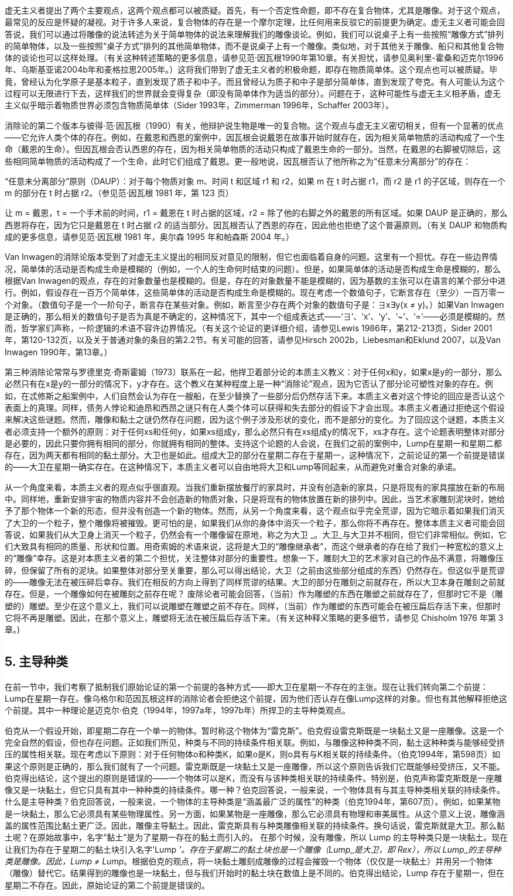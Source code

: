 虚无主义者提出了两个主要观点，这两个观点都可以被质疑。首先，有一个否定性命题，即不存在复合物体，尤其是雕像。对于这个观点，最常见的反应是怀疑的凝视。对于许多人来说，复合物体的存在是一个摩尔定理，比任何用来反驳它的前提更为确定。虚无主义者可能会回答说，我们可以通过将雕像的说法转述为关于简单物体的说法来理解我们的雕像谈论。例如，我们可以说桌子上有一些按照“雕像方式”排列的简单物体，以及一些按照“桌子方式”排列的其他简单物体，而不是说桌子上有一个雕像。类似地，对于其他关于雕像、船只和其他复合物体的谈论也可以这样处理。（有关这种转述策略的更多信息，请参见范·因瓦根1990年第10章。有关担忧，请参见奥利里-霍桑和迈克尔1996年、乌斯基亚诺2004b年和麦格拉思2005年。）这将我们带到了虚无主义者的积极命题，即存在物质简单体。这个观点也可以被质疑。毕竟，曾经认为化学原子是基本粒子，直到发现了质子和中子。而且曾经认为质子和中子是部分简单体，直到发现了夸克。有人可能认为这个过程可以无限进行下去，这样我们的世界就会变得复杂（即没有简单体作为适当的部分）。问题在于，这种可能性与虚无主义相矛盾，虚无主义似乎暗示着物质世界必须包含物质简单体（Sider 1993年，Zimmerman 1996年，Schaffer 2003年）。

消除论的第二个版本与彼得·范·因瓦根（1990）有关，他辩护说生物是唯一的复合物。这个观点与虚无主义密切相关，但有一个显著的优点——它允许人类个体的存在。例如，在戴恩和西恩的案例中，因瓦根会说戴恩在故事开始时就存在，因为相关简单物质的活动构成了一个生命（戴恩的生命）。但因瓦根会否认西恩的存在，因为相关简单物质的活动只构成了戴恩生命的一部分。当然，在戴恩的右脚被切除后，这些相同简单物质的活动构成了一个生命，此时它们组成了戴恩。更一般地说，因瓦根否认了他所称之为“任意未分离部分”的存在：

“任意未分离部分”原则（DAUP）：对于每个物质对象 m、时间 t 和区域 r1 和 r2，如果 m 在 t 时占据 r1，而 r2 是 r1 的子区域，则存在一个 m 的部分在 t 时占据 r2。（参见范·因瓦根 1981 年，第 123 页）

让 m = 戴恩，t = 一个手术前的时间，r1 = 戴恩在 t 时占据的区域，r2 = 除了他的右脚之外的戴恩的所有区域。如果 DAUP 是正确的，那么西恩将存在，因为它只是戴恩在 t 时占据 r2 的适当部分。因瓦根否认了西恩的存在，因此他也拒绝了这个普遍原则。（有关 DAUP 和物质构成的更多信息，请参见范·因瓦根 1981 年，奥尔森 1995 年和帕森斯 2004 年。）

Van Inwagen的消除论版本受到了对虚无主义提出的相同反对意见的限制，但它也面临着自身的问题。这里有一个担忧。存在一些边界情况，简单体的活动是否构成生命是模糊的（例如，一个人的生命何时结束的问题）。但是，如果简单体的活动是否构成生命是模糊的，那么根据Van Inwagen的观点，存在的对象数量也是模糊的。但是，存在的对象数量不能是模糊的，因为基数的主张可以在语言的某个部分中进行。例如，假设存在一百万个简单体，这些简单体的活动是否构成生命是模糊的。现在考虑一个数值句子，它断言存在（至少）一百万零一个对象。（数值句子是一个一阶句子，断言存在某些对象。例如，断言至少存在两个对象的数值句子是：∃x∃y(x ≠ y)。）如果Van Inwagen是正确的，那么相关的数值句子是否为真是不确定的，这种情况下，其中一个组成表达式——‘∃’、‘x’、‘y’、‘\~’、‘=’——必须是模糊的。然而，哲学家们声称，一阶逻辑的术语不容许边界情况。（有关这个论证的更详细介绍，请参见Lewis 1986年，第212-213页，Sider 2001年，第120-132页，以及关于普通对象的条目的第2.2节。有关可能的回答，请参见Hirsch 2002b，Liebesman和Eklund 2007，以及Van Inwagen 1990年，第13章。）

第三种消除论常常与罗德里克·奇斯霍姆（1973）联系在一起，他捍卫着部分论的本质主义教义：对于任何x和y，如果x是y的一部分，那么必然只有在x是y的一部分的情况下，y才存在。这个教义在某种程度上是一种“消除论”观点，因为它否认了部分论可塑性对象的存在。例如，在忒修斯之船案例中，人们自然会认为存在一艘船，在至少替换了一些部分后仍然存活下来。本质主义者对这个悖论的回应是否认这个表面上的真理。同样，债务人悖论和迪昂和西昂之谜只有在人类个体可以获得和失去部分的假设下才会出现。本质主义者通过拒绝这个假设来解决这些谜题。然而，雕像和黏土之谜仍然存在问题，因为这个例子涉及形状的变化，而不是部分的变化。为了回应这个谜题，本质主义者必须支持一个额外的原则：对于任何xs和任何y，如果xs组成y，那么必然只有在xs组成y的情况下，xs才存在。这个论题表明整体对部分是必要的，因此只要你拥有相同的部分，你就拥有相同的整体。支持这个论题的人会说，在我们之前的案例中，Lump在星期一和星期二都存在，因为两天都有相同的黏土部分。大卫也是如此。组成大卫的部分在星期二存在于星期一，这种情况下，之前论证的第一个前提是错误的——大卫在星期一确实存在。在这种情况下，本质主义者可以自由地将大卫和Lump等同起来，从而避免对重合对象的承诺。

从一个角度来看，本质主义者的观点似乎很直观。当我们重新摆放餐厅的家具时，并没有创造新的家具，只是将现有的家具摆放在新的布局中。同样地，重新安排宇宙的物质内容并不会创造新的物质对象，只是将现有的物体放置在新的排列中。因此，当艺术家雕刻泥块时，她给予了那个物体一个新的形态，但并没有创造一个新的物体。然而，从另一个角度来看，这个观点似乎完全荒谬，因为它暗示着如果我们消灭了大卫的一个粒子，整个雕像将被摧毁。更可怕的是，如果我们从你的身体中消灭一个粒子，那么你将不再存在。整体本质主义者可能会回答说，如果我们从大卫身上消灭一个粒子，仍然会有一个雕像留在原地，称之为大卫 _。大卫_与大卫并不相同，但它们非常相似。例如，它们大致具有相同的质量、形状和位置。用奇索姆的术语来说，这将是大卫的“雕像继承者”，而这个继承者的存在给了我们一种宽松的意义上的“雕像”幸存。这是对本质主义者的第二个担忧，关注整体对部分的重要性。想象一下，雕刻大卫的艺术家对自己的作品不满意，将雕像压碎，但保留了所有的泥块。如果整体对部分至关重要，那么可以得出结论，大卫（之前由这些部分组成的东西）仍然存在。但这似乎是荒谬的——雕像无法在被压碎后幸存。我们在相反的方向上得到了同样荒谬的结果。大卫的部分在雕刻之前就存在，所以大卫本身在雕刻之前就存在。但是，一个雕像如何在被雕刻之前存在呢？ 废除论者可能会回答，（当前）作为雕塑的东西在雕塑之前就存在了，但那时它不是（雕塑的）雕塑。至少在这个意义上，我们可以说雕塑在雕塑之前不存在。同样，（当前）作为雕塑的东西可能会在被压扁后存活下来，但那时它将不再是雕塑。因此，在那个意义上，雕塑将无法在被压扁后存活下来。（有关这种释义策略的更多细节，请参见 Chisholm 1976 年第 3 章。)

## 5. 主导种类

在前一节中，我们考察了抵制我们原始论证的第一个前提的各种方式——即大卫在星期一不存在的主张。现在让我们转向第二个前提：Lump在星期一存在。像乌格尔和范因瓦根这样的消除论者会拒绝这个前提，因为他们否认存在像Lump这样的对象。但也有其他解释拒绝这个前提。其中一种理论是迈克尔·伯克（1994年，1997a年，1997b年）所捍卫的主导种类观点。

伯克从一个假设开始，即星期二存在一个单一的物体。暂时称这个物体为“雷克斯”。伯克假设雷克斯既是一块黏土又是一座雕像。这是一个完全自然的假设，但也存在问题。正如我们所见，种类与不同的持续条件相关联。例如，与雕像这种种类不同，黏土这种种类与能够经受挤压的属性相关联。现在考虑以下原则：对于任何物体o和种类K，如果o是K，则o具有与K相关联的持续条件。（伯克1994年，第598页）如果这个原则是正确的，那么我们就有了一个问题。雷克斯既是一块黏土又是一座雕像，所以这个原则告诉我们它既能够经受挤压，又不能。伯克得出结论，这个提出的原则是错误的——一个物体可以是K，而没有与该种类相关联的持续条件。特别是，伯克声称雷克斯既是一座雕像又是一块黏土，但它只具有其中一种种类的持续条件。哪一种？伯克回答说，一般来说，一个物体具有与其主导种类相关联的持续条件。什么是主导种类？伯克回答说，一般来说，一个物体的主导种类是“涵盖最广泛的属性”的种类（伯克1994年，第607页）。例如，如果某物是一块黏土，那么它必须具有某些物理属性。另一方面，如果某物是一座雕像，那么它必须具有物理和审美属性。从这个意义上说，雕像涵盖的属性范围比黏土更广泛。因此，雕像主导黏土。因此，雷克斯具有与种类雕像相关联的持续条件。换句话说，雷克斯就是大卫。那么黏土呢？在原始故事中，名字“黏土”是为了星期一存在的黏土而引入的。 在那个时候，没有雕像，所以 Lump 的主导种类只是一块黏土。现在让我们为存在于星期二的黏土块引入名字'Lump _'。存在于星期二的黏土块也是一个雕像（Lump_是大卫，即 Rex），所以 Lump_的主导种类是雕像。因此，Lump ≠ Lump_。根据伯克的观点，将一块黏土雕刻成雕像的过程会摧毁一个物体（仅仅是一块黏土）并用另一个物体（雕像）替代它。结果得到的雕像也是一块黏土，但与我们开始时的黏土块在数值上是不同的。伯克得出结论，Lump 存在于星期一，但在星期二不存在。因此，原始论证的第二个前提是错误的。
